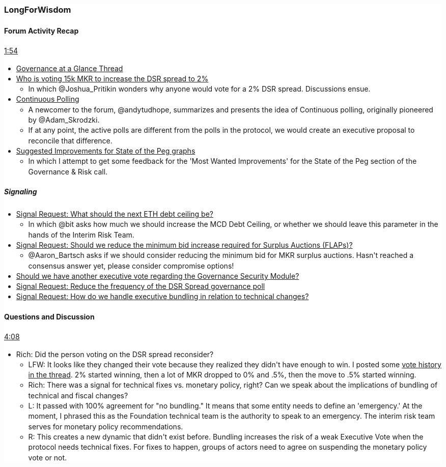 ### LongForWisdom

#### Forum Activity Recap

[1:54](https://youtu.be/e4VTkFV3lyc?t=114)

- [Governance at a Glance Thread](https://forum.makerdao.com/t/governance-at-a-glance/84)
- [Who is voting 15k MKR to increase the DSR spread to 2%](https://forum.makerdao.com/t/who-is-voting-15k-mkr-to-increase-the-dsr-spread-to-2/1241)
  - In which @Joshua_Pritikin wonders why anyone would vote for a 2% DSR spread. Discussions ensue.
- [Continuous Polling](https://forum.makerdao.com/t/continuous-polling/1247)
  - A newcomer to the forum, @andytudhope, summarizes and presents the idea of Continuous polling, originally pioneered by @Adam_Skrodzki.
  - If at any point, the active polls are different from the polls in the protocol, we would create an executive proposal to reconcile that difference.
- [Suggested Improvements for State of the Peg graphs](https://forum.makerdao.com/t/suggested-improvements-for-state-of-the-peg-graphs/1239)
  - In which I attempt to get some feedback for the 'Most Wanted Improvements' for the State of the Peg section of the Governance & Risk call.

##### Signaling

- [Signal Request: What should the next ETH debt ceiling be?](https://forum.makerdao.com/t/signal-request-what-should-the-next-eth-debt-ceiling-be/1265)
  - In which @bit asks how much we should increase the MCD Debt Ceiling, or whether we should leave this parameter in the hands of the Interim Risk Team.
- [Signal Request: Should we reduce the minimum bid increase required for Surplus Auctions (FLAPs)?](https://forum.makerdao.com/t/signal-request-should-we-reduce-the-minimum-bid-increase-required-for-surplus-auctions-flaps/1219)
  - @Aaron_Bartsch asks if we should consider reducing the minimum bid for MKR surplus auctions. Hasn't reached a consensus answer yet, please consider compromise options!
- [Should we have another executive vote regarding the Governance Security Module?](https://forum.makerdao.com/t/should-we-have-another-executive-vote-regarding-the-governance-security-module/1209)
- [Signal Request: Reduce the frequency of the DSR Spread governance poll](https://forum.makerdao.com/t/signal-request-reduce-the-frequency-of-the-dsr-spread-governance-poll/1207)
- [Signal Request: How do we handle executive bundling in relation to technical changes?](https://forum.makerdao.com/t/signal-request-how-do-we-handle-executive-bundling-in-relation-to-technical-changes/965)

#### Questions and Discussion

[4:08](https://youtu.be/e4VTkFV3lyc?t=248)

- Rich: Did the person voting on the DSR spread reconsider?
  - LFW: It looks like they changed their vote because they realized they didn't have enough to win. I posted some [vote history in the thread](https://www.notion.so/twblack/2-12-00b7c12c01db479d83c2294de64722bb#4bcdcf8a519d421f9f615a171f5fc43a). 2% started winning, then a lot of MKR dropped to 0% and .5%, then the move to .5% started winning.
  - Rich: There was a signal for technical fixes vs. monetary policy, right? Can we speak about the implications of bundling of technical and fiscal changes?
  - L: It passed with 100% agreement for "no bundling." It means that some entity needs to define an 'emergency.' At the moment, I phrased this as the Foundation technical team is the authority to speak to an emergency. The interim risk team serves for monetary policy recommendations.
  - R: This creates a new dynamic that didn't exist before. Bundling increases the risk of a weak Executive Vote when the protocol needs technical fixes. For fixes to happen, groups of actors need to agree on suspending the monetary policy vote or not.
